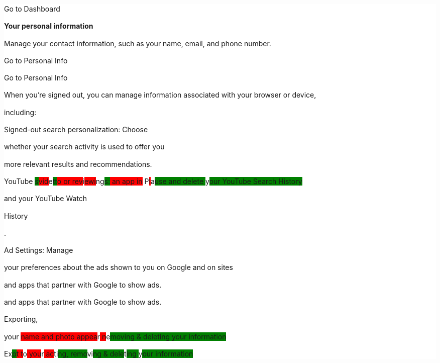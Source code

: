 
Go to Dashboard


**Your personal information**


Manage your contact information, such as your name, email, and phone number.


Go to Personal Info


Go to Personal Info


When you’re signed out, you can manage information associated with your browser or device,


including:


Signed-out search personalization: Choose


 whether your search activity is used to offer you


more relevant results and recommendations.


You</span>Tube <span style="background-color: green;">s</span><span style="background-color: red;">vid</span>e<span style="background-color: green;">tt</span><span style="background-color: red;">o or rev</span>i<span style="background-color: red;">ewi</span>ng<span style="background-color: green;">s:</span><span style="background-color: red;"> an app in</span> P<span style="background-color: red;">l</span>a<span style="background-color: green;">use and delete </span>y<span style="background-color: green;">our YouTube Search History


 and your YouTube Watch


History


.


Ad Settings: Manage


 your preferences about the ads shown to you on Google and on sites


and apps that partner with Google to show ads.



and apps that partner with Google to show ads.


Exporting</span>,<span style="background-color: red;">


your</span> <span style="background-color: red;">name and photo appea</span>r<span style="background-color: red;"> n</span>e<span style="background-color: green;">moving & deleting your information


E</span>x<span style="background-color: green;">p</span><span style="background-color: red;">t t</span>o<span style="background-color: red;"> you</span>r<span style="background-color: red;"> ac</span>ti<span style="background-color: green;">ng, remo</span>vi<span style="background-color: green;">ng & dele</span>t<span style="background-color: green;">ing </span>y<span style="background-color: green;">our information
